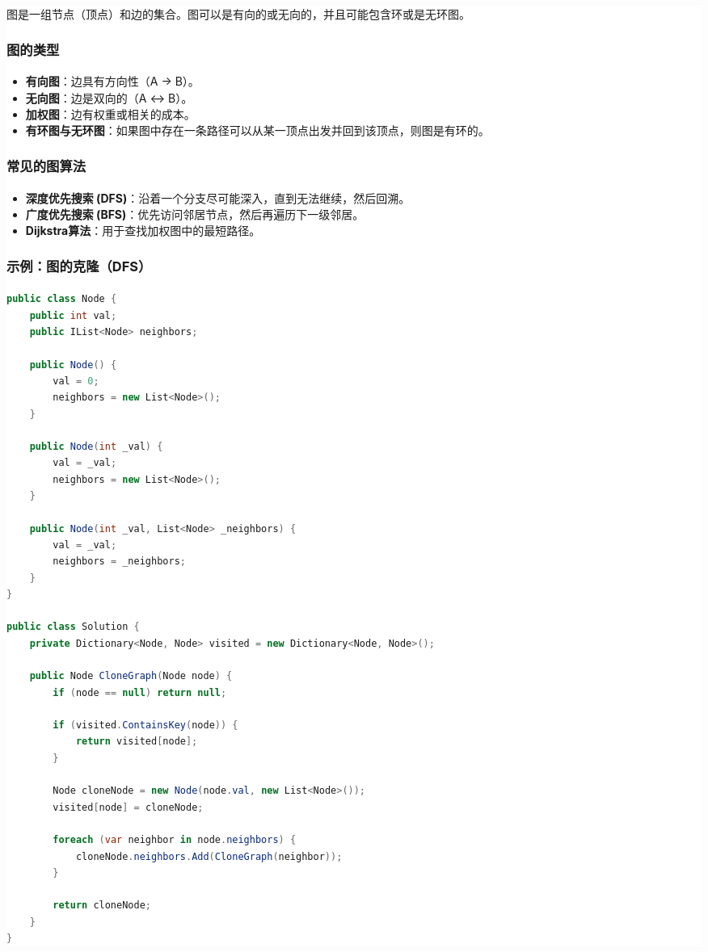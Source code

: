 
图是一组节点（顶点）和边的集合。图可以是有向的或无向的，并且可能包含环或是无环图。

### **图的类型**

- **有向图**：边具有方向性（A → B）。
- **无向图**：边是双向的（A ↔ B）。
- **加权图**：边有权重或相关的成本。
- **有环图与无环图**：如果图中存在一条路径可以从某一顶点出发并回到该顶点，则图是有环的。

### **常见的图算法**

- **深度优先搜索 (DFS)**：沿着一个分支尽可能深入，直到无法继续，然后回溯。
- **广度优先搜索 (BFS)**：优先访问邻居节点，然后再遍历下一级邻居。
- **Dijkstra算法**：用于查找加权图中的最短路径。

### **示例：图的克隆（DFS）**

```csharp
public class Node {
    public int val;
    public IList<Node> neighbors;

    public Node() {
        val = 0;
        neighbors = new List<Node>();
    }

    public Node(int _val) {
        val = _val;
        neighbors = new List<Node>();
    }

    public Node(int _val, List<Node> _neighbors) {
        val = _val;
        neighbors = _neighbors;
    }
}

public class Solution {
    private Dictionary<Node, Node> visited = new Dictionary<Node, Node>();

    public Node CloneGraph(Node node) {
        if (node == null) return null;

        if (visited.ContainsKey(node)) {
            return visited[node];
        }

        Node cloneNode = new Node(node.val, new List<Node>());
        visited[node] = cloneNode;

        foreach (var neighbor in node.neighbors) {
            cloneNode.neighbors.Add(CloneGraph(neighbor));
        }

        return cloneNode;
    }
}
```

